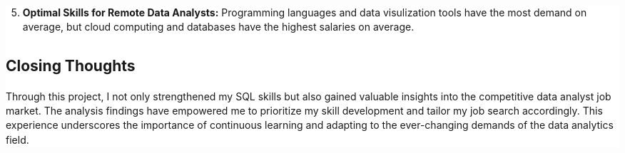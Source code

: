 5. **Optimal Skills for Remote Data Analysts:** Programming languages and data visulization tools have the most demand on average, but cloud computing and databases have the highest salaries on average. 


## Closing Thoughts
Through this project, I not only strengthened my SQL skills but also gained valuable insights into the competitive data analyst job market. The analysis findings have empowered me to prioritize my skill development and tailor my job search accordingly. This experience underscores the importance of continuous learning and adapting to the ever-changing demands of the data analytics field.
